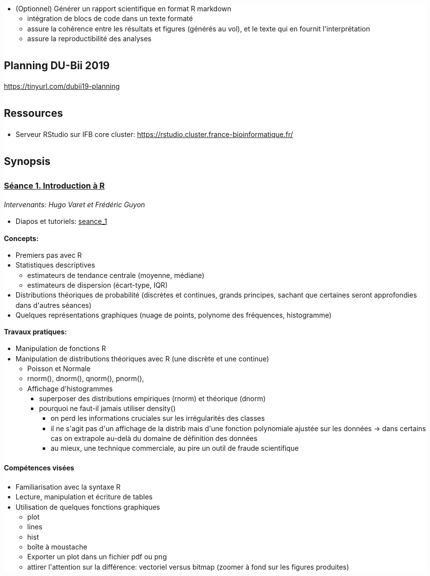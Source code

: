     
- (Optionnel) Générer un rapport scientifique en format R markdown
    - intégration de blocs de code dans un texte formaté
    - assure la cohérence entre les résultats et figures (générés au vol), et le texte qui en fournit l'interprétation
    - assure la reproductibilité des analyses


## Planning DU-Bii 2019

<https://tinyurl.com/dubii19-planning>


## Ressources

- Serveur RStudio sur IFB core cluster: <https://rstudio.cluster.france-bioinformatique.fr/>

## Synopsis

### [Séance 1. Introduction à R](seance_1/README.md)

*Intervenants: Hugo Varet et Frédéric Guyon*

- Diapos et tutoriels: [seance_1](seance_1)

**Concepts:**
- Premiers pas avec R
- Statistiques descriptives
    - estimateurs de tendance centrale (moyenne, médiane)
    - estimateurs de dispersion (écart-type, IQR)
- Distributions théoriques de probabilité (discrètes et continues, grands principes, sachant que certaines seront approfondies dans d'autres séances)
- Quelques représentations graphiques (nuage de points, polynome des fréquences, histogramme)

**Travaux pratiques:**

- Manipulation de fonctions R
- Manipulation de distributions théoriques avec R (une discrète et une continue)
    - Poisson et Normale
    - rnorm(), dnorm(), qnorm(), pnorm(), 
    - Affichage d'histogrammes
        - superposer des distributions empiriques (rnorm) et théorique (dnorm)
        - pourquoi ne faut-il jamais utiliser density()
            - on perd les informations cruciales sur les irrégularités des classes
            - il ne s'agit pas d'un affichage de la distrib mais d'une fonction polynomiale ajustée sur les données -> dans certains cas on extrapole au-delà du domaine de définition des données
            - au mieux, une technique commerciale, au pire un outil de fraude scientifique


#### Compétences visées

- Familiarisation avec la syntaxe R
- Lecture, manipulation et écriture de tables
- Utilisation de quelques fonctions graphiques
    - plot
    - lines
    - hist
    - boîte à moustache
    - Exporter un plot dans un fichier pdf ou png
    - attirer l'attention sur la différence: vectoriel versus bitmap (zoomer à fond sur les figures produites)
